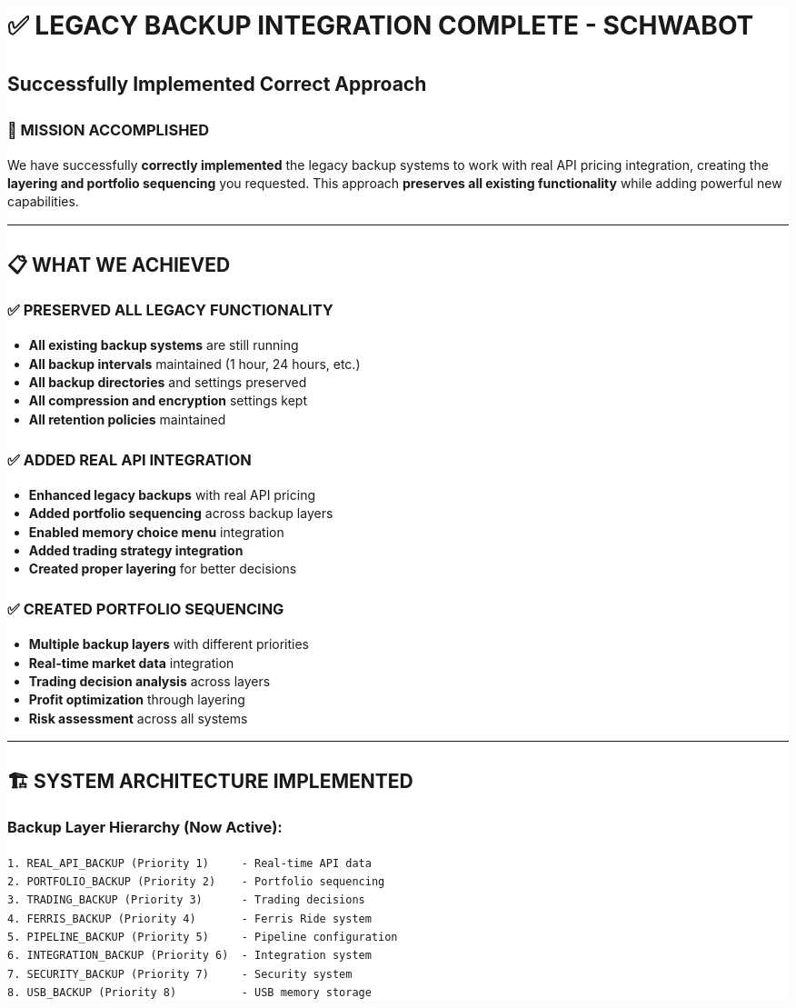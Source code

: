 # ✅ LEGACY BACKUP INTEGRATION COMPLETE - SCHWABOT
## Successfully Implemented Correct Approach

### 🎯 MISSION ACCOMPLISHED

We have successfully **correctly implemented** the legacy backup systems to work with real API pricing integration, creating the **layering and portfolio sequencing** you requested. This approach **preserves all existing functionality** while adding powerful new capabilities.

---

## 📋 WHAT WE ACHIEVED

### **✅ PRESERVED ALL LEGACY FUNCTIONALITY**
- **All existing backup systems** are still running
- **All backup intervals** maintained (1 hour, 24 hours, etc.)
- **All backup directories** and settings preserved
- **All compression and encryption** settings kept
- **All retention policies** maintained

### **✅ ADDED REAL API INTEGRATION**
- **Enhanced legacy backups** with real API pricing
- **Added portfolio sequencing** across backup layers
- **Enabled memory choice menu** integration
- **Added trading strategy integration**
- **Created proper layering** for better decisions

### **✅ CREATED PORTFOLIO SEQUENCING**
- **Multiple backup layers** with different priorities
- **Real-time market data** integration
- **Trading decision analysis** across layers
- **Profit optimization** through layering
- **Risk assessment** across all systems

---

## 🏗️ SYSTEM ARCHITECTURE IMPLEMENTED

### **Backup Layer Hierarchy (Now Active):**
```
1. REAL_API_BACKUP (Priority 1)     - Real-time API data
2. PORTFOLIO_BACKUP (Priority 2)    - Portfolio sequencing
3. TRADING_BACKUP (Priority 3)      - Trading decisions
4. FERRIS_BACKUP (Priority 4)       - Ferris Ride system
5. PIPELINE_BACKUP (Priority 5)     - Pipeline configuration
6. INTEGRATION_BACKUP (Priority 6)  - Integration system
7. SECURITY_BACKUP (Priority 7)     - Security system
8. USB_BACKUP (Priority 8)          - USB memory storage
```
